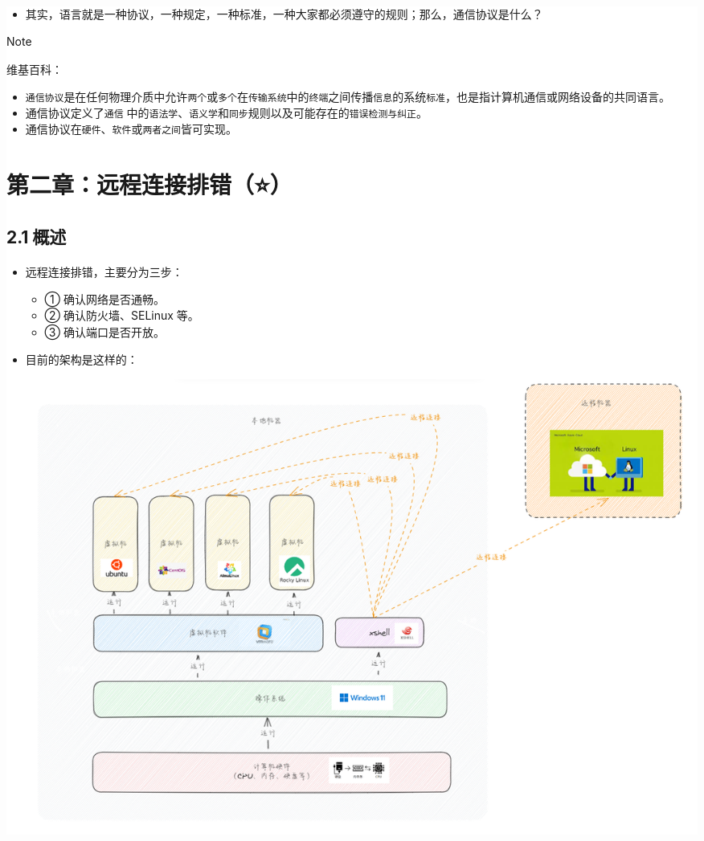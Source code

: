 * 其实，语言就是一种协议，一种规定，一种标准，一种大家都必须遵守的规则；那么，通信协议是什么？

> [!NOTE]
>
> 维基百科：
>
> * `通信协议`是在任何物理介质中允许`两个`或`多个`在`传输系统`中的`终端`之间传播`信息`的系统`标准`，也是指计算机通信或网络设备的共同语言。
> * 通信协议定义了`通信` 中的`语法学`、`语义学`和`同步`规则以及可能存在的`错误检测与纠正`。
> * 通信协议在`硬件`、`软件`或`两者之间`皆可实现。



# 第二章：远程连接排错（⭐）

## 2.1 概述

* 远程连接排错，主要分为三步：
  * ① 确认网络是否通畅。
  * ② 确认防火墙、SELinux 等。
  * ③ 确认端口是否开放。

* 目前的架构是这样的：

![image-20240118142922421](./assets/6.png)
